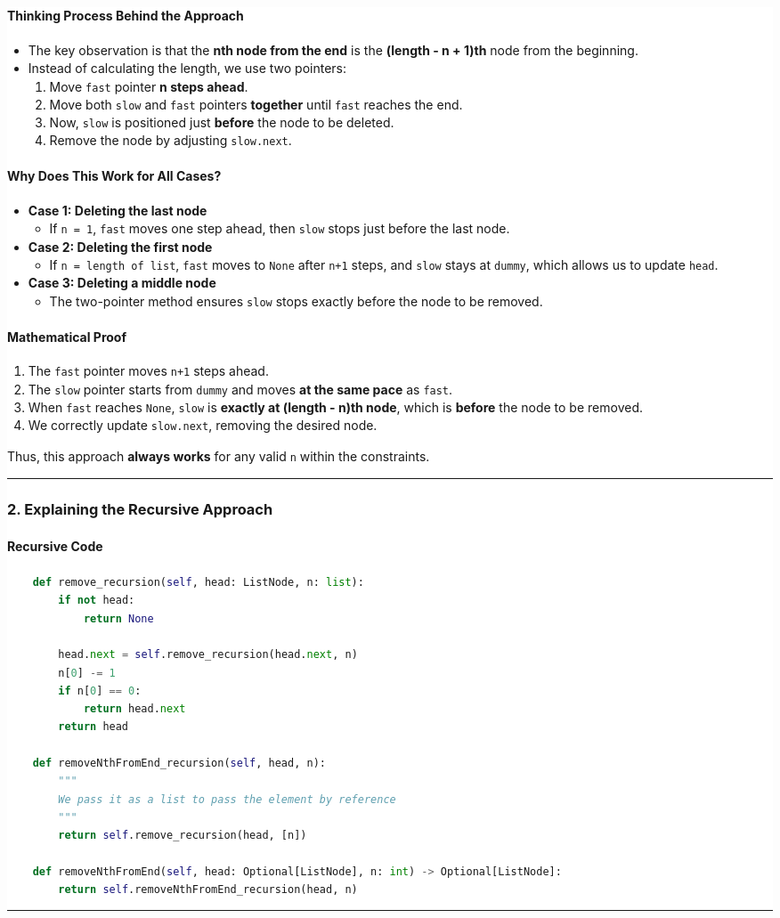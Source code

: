 #### **Thinking Process Behind the Approach**
- The key observation is that the **nth node from the end** is the **(length - n + 1)th** node from the beginning.
- Instead of calculating the length, we use two pointers:
  1. Move `fast` pointer **n steps ahead**.
  2. Move both `slow` and `fast` pointers **together** until `fast` reaches the end.
  3. Now, `slow` is positioned just **before** the node to be deleted.
  4. Remove the node by adjusting `slow.next`.

#### **Why Does This Work for All Cases?**
- **Case 1: Deleting the last node**  
  - If `n = 1`, `fast` moves one step ahead, then `slow` stops just before the last node.
- **Case 2: Deleting the first node**  
  - If `n = length of list`, `fast` moves to `None` after `n+1` steps, and `slow` stays at `dummy`, which allows us to update `head`.
- **Case 3: Deleting a middle node**  
  - The two-pointer method ensures `slow` stops exactly before the node to be removed.

#### **Mathematical Proof**
1. The `fast` pointer moves `n+1` steps ahead.
2. The `slow` pointer starts from `dummy` and moves **at the same pace** as `fast`.
3. When `fast` reaches `None`, `slow` is **exactly at (length - n)th node**, which is **before** the node to be removed.
4. We correctly update `slow.next`, removing the desired node.

Thus, this approach **always works** for any valid `n` within the constraints.

---

### **2. Explaining the Recursive Approach**
#### **Recursive Code**
```python
    def remove_recursion(self, head: ListNode, n: list):
        if not head:
            return None

        head.next = self.remove_recursion(head.next, n)
        n[0] -= 1
        if n[0] == 0:
            return head.next
        return head

    def removeNthFromEnd_recursion(self, head, n):
        """
        We pass it as a list to pass the element by reference
        """
        return self.remove_recursion(head, [n])

    def removeNthFromEnd(self, head: Optional[ListNode], n: int) -> Optional[ListNode]:
        return self.removeNthFromEnd_recursion(head, n)
```

---